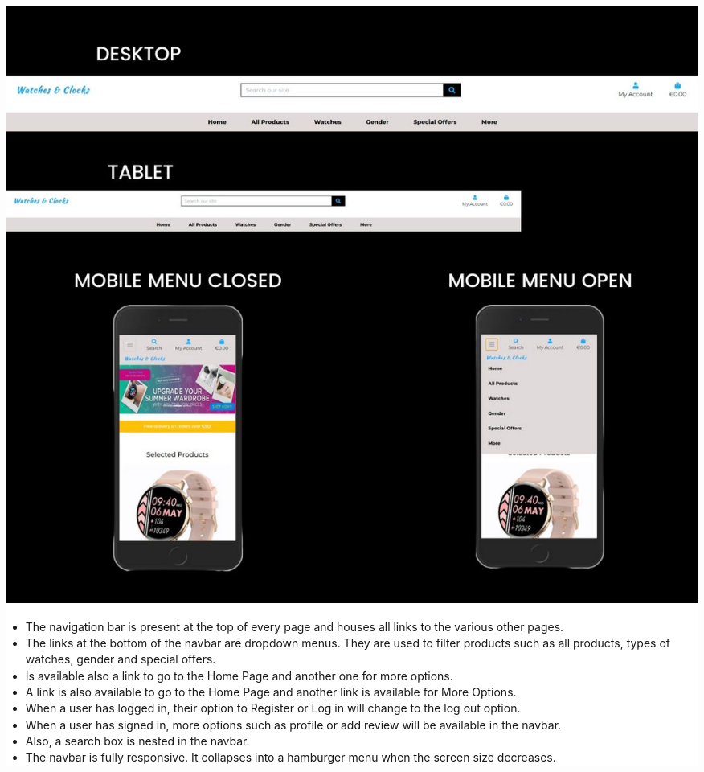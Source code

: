 ![Navbar](./assets/readme/features/watches_clocks_responsive_navbar.jpg)

- The navigation bar is present at the top of every page and houses all links to the various other pages.
- The links at the bottom of the navbar are dropdown menus. They are used to filter products such as all products, types of watches, gender and special offers.
- Is available also a link to go to the Home Page and another one for more options.
- A link is also available to go to the Home Page and another link is available for More Options.
- When a user has logged in, their option to Register or Log in will change to the log out option.
- When a user has signed in, more options such as profile or add review will be available in the navbar.
- Also, a search box is nested in the navbar.
- The navbar is fully responsive. It collapses into a hamburger menu when the screen size decreases.<br>
